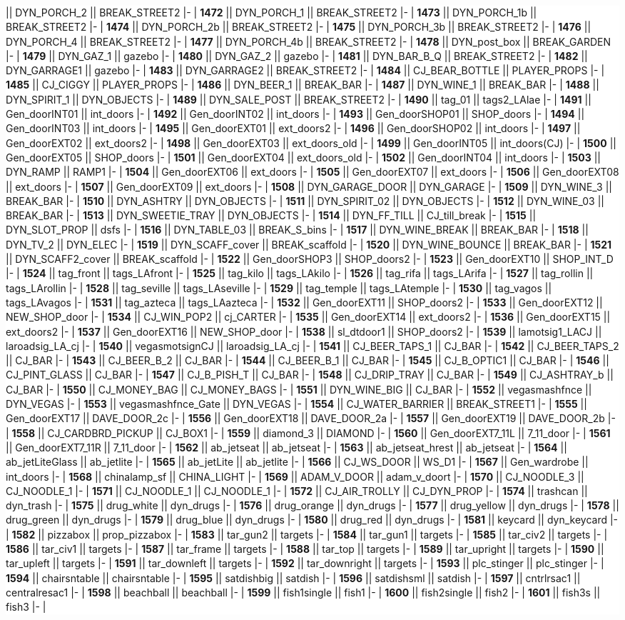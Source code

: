 || DYN\_PORCH\_2 || BREAK\_STREET2 |- | **1472** || DYN\_PORCH\_1 || BREAK\_STREET2 |- | **1473** || DYN\_PORCH\_1b || BREAK\_STREET2 |- | **1474** || DYN\_PORCH\_2b || BREAK\_STREET2 |- | **1475** || DYN\_PORCH\_3b || BREAK\_STREET2 |- | **1476** || DYN\_PORCH\_4 || BREAK\_STREET2 |- | **1477** || DYN\_PORCH\_4b || BREAK\_STREET2 |- | **1478** || DYN\_post\_box || BREAK\_GARDEN |- | **1479** || DYN\_GAZ\_1 || gazebo |- | **1480** || DYN\_GAZ\_2 || gazebo |- | **1481** || DYN\_BAR\_B\_Q || BREAK\_STREET2 |- | **1482** || DYN\_GARRAGE1 || gazebo |- | **1483** || DYN\_GARRAGE2 || BREAK\_STREET2 |- | **1484** || CJ\_BEAR\_BOTTLE || PLAYER\_PROPS |- | **1485** || CJ\_CIGGY || PLAYER\_PROPS |- | **1486** || DYN\_BEER\_1 || BREAK\_BAR |- | **1487** || DYN\_WINE\_1 || BREAK\_BAR |- | **1488** || DYN\_SPIRIT\_1 || DYN\_OBJECTS |- | **1489** || DYN\_SALE\_POST || BREAK\_STREET2 |- | **1490** || tag\_01 || tags2\_LAlae |- | **1491** || Gen\_doorINT01 || int\_doors |- | **1492** || Gen\_doorINT02 || int\_doors |- | **1493** || Gen\_doorSHOP01 || SHOP\_doors |- | **1494** || Gen\_doorINT03 || int\_doors |- | **1495** || Gen\_doorEXT01 || ext\_doors2 |- | **1496** || Gen\_doorSHOP02 || int\_doors |- | **1497** || Gen\_doorEXT02 || ext\_doors2 |- | **1498** || Gen\_doorEXT03 || ext\_doors\_old |- | **1499** || Gen\_doorINT05 || int\_doors(CJ) |- | **1500** || Gen\_doorEXT05 || SHOP\_doors |- | **1501** || Gen\_doorEXT04 || ext\_doors\_old |- | **1502** || Gen\_doorINT04 || int\_doors |- | **1503** || DYN\_RAMP || RAMP1 |- | **1504** || Gen\_doorEXT06 || ext\_doors |- | **1505** || Gen\_doorEXT07 || ext\_doors |- | **1506** || Gen\_doorEXT08 || ext\_doors |- | **1507** || Gen\_doorEXT09 || ext\_doors |- | **1508** || DYN\_GARAGE\_DOOR || DYN\_GARAGE |- | **1509** || DYN\_WINE\_3 || BREAK\_BAR |- | **1510** || DYN\_ASHTRY || DYN\_OBJECTS |- | **1511** || DYN\_SPIRIT\_02 || DYN\_OBJECTS |- | **1512** || DYN\_WINE\_03 || BREAK\_BAR |- | **1513** || DYN\_SWEETIE\_TRAY || DYN\_OBJECTS |- | **1514** || DYN\_FF\_TILL || CJ\_till\_break |- | **1515** || DYN\_SLOT\_PROP || dsfs |- | **1516** || DYN\_TABLE\_03 || BREAK\_S\_bins |- | **1517** || DYN\_WINE\_BREAK || BREAK\_BAR |- | **1518** || DYN\_TV\_2 || DYN\_ELEC |- | **1519** || DYN\_SCAFF\_cover || BREAK\_scaffold |- | **1520** || DYN\_WINE\_BOUNCE || BREAK\_BAR |- | **1521** || DYN\_SCAFF2\_cover || BREAK\_scaffold |- | **1522** || Gen\_doorSHOP3 || SHOP\_doors2 |- | **1523** || Gen\_doorEXT10 || SHOP\_INT\_D |- | **1524** || tag\_front || tags\_LAfront |- | **1525** || tag\_kilo || tags\_LAkilo |- | **1526** || tag\_rifa || tags\_LArifa |- | **1527** || tag\_rollin || tags\_LArollin |- | **1528** || tag\_seville || tags\_LAseville |- | **1529** || tag\_temple || tags\_LAtemple |- | **1530** || tag\_vagos || tags\_LAvagos |- | **1531** || tag\_azteca || tags\_LAazteca |- | **1532** || Gen\_doorEXT11 || SHOP\_doors2 |- | **1533** || Gen\_doorEXT12 || NEW\_SHOP\_door |- | **1534** || CJ\_WIN\_POP2 || cj\_CARTER |- | **1535** || Gen\_doorEXT14 || ext\_doors2 |- | **1536** || Gen\_doorEXT15 || ext\_doors2 |- | **1537** || Gen\_doorEXT16 || NEW\_SHOP\_door |- | **1538** || sl\_dtdoor1 || SHOP\_doors2 |- | **1539** || lamotsig1\_LACJ || laroadsig\_LA\_cj |- | **1540** || vegasmotsignCJ || laroadsig\_LA\_cj |- | **1541** || CJ\_BEER\_TAPS\_1 || CJ\_BAR |- | **1542** || CJ\_BEER\_TAPS\_2 || CJ\_BAR |- | **1543** || CJ\_BEER\_B\_2 || CJ\_BAR |- | **1544** || CJ\_BEER\_B\_1 || CJ\_BAR |- | **1545** || CJ\_B\_OPTIC1 || CJ\_BAR |- | **1546** || CJ\_PINT\_GLASS || CJ\_BAR |- | **1547** || CJ\_B\_PISH\_T || CJ\_BAR |- | **1548** || CJ\_DRIP\_TRAY || CJ\_BAR |- | **1549** || CJ\_ASHTRAY\_b || CJ\_BAR |- | **1550** || CJ\_MONEY\_BAG || CJ\_MONEY\_BAGS |- | **1551** || DYN\_WINE\_BIG || CJ\_BAR |- | **1552** || vegasmashfnce || DYN\_VEGAS |- | **1553** || vegasmashfnce\_Gate || DYN\_VEGAS |- | **1554** || CJ\_WATER\_BARRIER || BREAK\_STREET1 |- | **1555** || Gen\_doorEXT17 || DAVE\_DOOR\_2c |- | **1556** || Gen\_doorEXT18 || DAVE\_DOOR\_2a |- | **1557** || Gen\_doorEXT19 || DAVE\_DOOR\_2b |- | **1558** || CJ\_CARDBRD\_PICKUP || CJ\_BOX1 |- | **1559** || diamond\_3 || DIAMOND |- | **1560** || Gen\_doorEXT7\_11L || 7\_11\_door |- | **1561** || Gen\_doorEXT7\_11R || 7\_11\_door |- | **1562** || ab\_jetseat || ab\_jetseat |- | **1563** || ab\_jetseat\_hrest || ab\_jetseat |- | **1564** || ab\_jetLiteGlass || ab\_jetlite |- | **1565** || ab\_jetLite || ab\_jetlite |- | **1566** || CJ\_WS\_DOOR || WS\_D1 |- | **1567** || Gen\_wardrobe || int\_doors |- | **1568** || chinalamp\_sf || CHINA\_LIGHT |- | **1569** || ADAM\_V\_DOOR || adam\_v\_doort |- | **1570** || CJ\_NOODLE\_3 || CJ\_NOODLE\_1 |- | **1571** || CJ\_NOODLE\_1 || CJ\_NOODLE\_1 |- | **1572** || CJ\_AIR\_TROLLY || CJ\_DYN\_PROP |- | **1574** || trashcan || dyn\_trash |- | **1575** || drug\_white || dyn\_drugs |- | **1576** || drug\_orange || dyn\_drugs |- | **1577** || drug\_yellow || dyn\_drugs |- | **1578** || drug\_green || dyn\_drugs |- | **1579** || drug\_blue || dyn\_drugs |- | **1580** || drug\_red || dyn\_drugs |- | **1581** || keycard || dyn\_keycard |- | **1582** || pizzabox || prop\_pizzabox |- | **1583** || tar\_gun2 || targets |- | **1584** || tar\_gun1 || targets |- | **1585** || tar\_civ2 || targets |- | **1586** || tar\_civ1 || targets |- | **1587** || tar\_frame || targets |- | **1588** || tar\_top || targets |- | **1589** || tar\_upright || targets |- | **1590** || tar\_upleft || targets |- | **1591** || tar\_downleft || targets |- | **1592** || tar\_downright || targets |- | **1593** || plc\_stinger || plc\_stinger |- | **1594** || chairsntable || chairsntable |- | **1595** || satdishbig || satdish |- | **1596** || satdishsml || satdish |- | **1597** || cntrlrsac1 || centralresac1 |- | **1598** || beachball || beachball |- | **1599** || fish1single || fish1 |- | **1600** || fish2single || fish2 |- | **1601** || fish3s || fish3 |- |